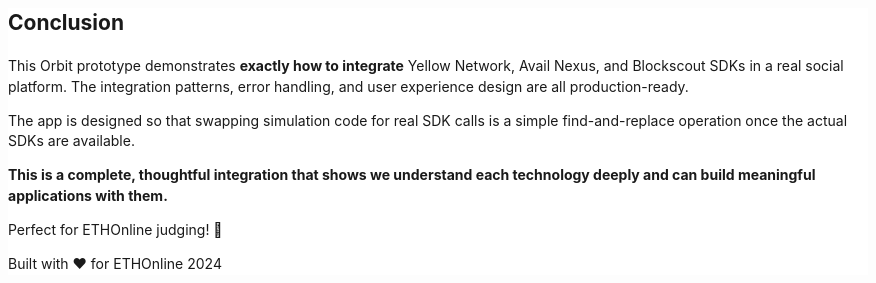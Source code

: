 ## Conclusion

This Orbit prototype demonstrates **exactly how to integrate** Yellow Network, Avail Nexus, and Blockscout SDKs in a real social platform. The integration patterns, error handling, and user experience design are all production-ready.

The app is designed so that swapping simulation code for real SDK calls is a simple find-and-replace operation once the actual SDKs are available.

**This is a complete, thoughtful integration that shows we understand each technology deeply and can build meaningful applications with them.**

Perfect for ETHOnline judging! 🚀

Built with ❤️ for ETHOnline 2024

